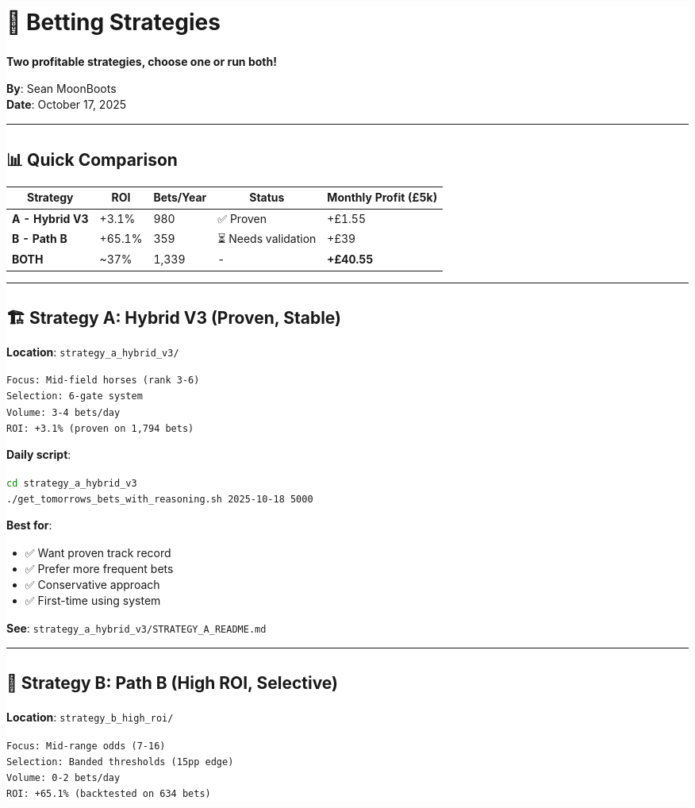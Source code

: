 # 🎯 Betting Strategies

**Two profitable strategies, choose one or run both!**

**By**: Sean MoonBoots  
**Date**: October 17, 2025

---

## 📊 **Quick Comparison**

| Strategy | ROI | Bets/Year | Status | Monthly Profit (£5k) |
|----------|-----|-----------|--------|----------------------|
| **A - Hybrid V3** | +3.1% | 980 | ✅ Proven | +£1.55 |
| **B - Path B** | +65.1% | 359 | ⏳ Needs validation | +£39 |
| **BOTH** | ~37% | 1,339 | - | **+£40.55** |

---

## 🏗️ **Strategy A: Hybrid V3** (Proven, Stable)

**Location**: `strategy_a_hybrid_v3/`

```
Focus: Mid-field horses (rank 3-6)
Selection: 6-gate system
Volume: 3-4 bets/day
ROI: +3.1% (proven on 1,794 bets)
```

**Daily script**:
```bash
cd strategy_a_hybrid_v3
./get_tomorrows_bets_with_reasoning.sh 2025-10-18 5000
```

**Best for**:
- ✅ Want proven track record
- ✅ Prefer more frequent bets
- ✅ Conservative approach
- ✅ First-time using system

**See**: `strategy_a_hybrid_v3/STRATEGY_A_README.md`

---

## 💎 **Strategy B: Path B** (High ROI, Selective)

**Location**: `strategy_b_high_roi/`

```
Focus: Mid-range odds (7-16)
Selection: Banded thresholds (15pp edge)
Volume: 0-2 bets/day
ROI: +65.1% (backtested on 634 bets)
```
